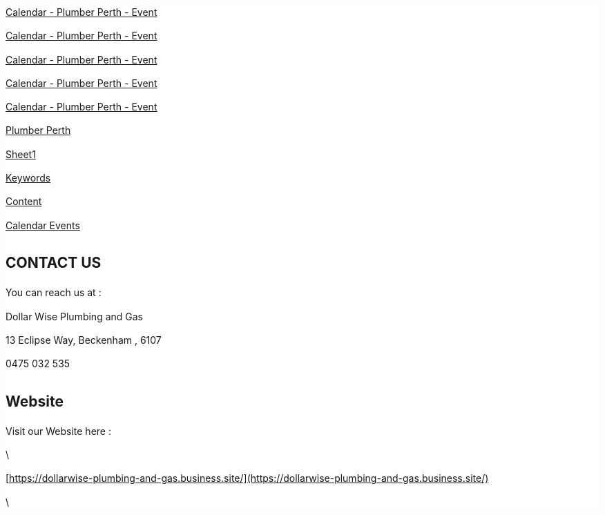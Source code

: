 [Calendar - Plumber Perth - Event](https://www.google.com/calendar/event?eid=Y3VwbDU5NXBqajF1cDM5ZWdwbzh0Mm5rYnMgYzQwMWQ5YTJkMDQ4ODU1OThjNDFlMDk0OGRkNWEzNjlkM2FkYzhkMTI3Nzk1MzM3ZmE5ZmZkMGI1MDlmZmRmZUBncm91cC5jYWxlbmRhci5nb29nbGUuY29t)

[Calendar - Plumber Perth - Event](https://www.google.com/calendar/event?eid=c29tbTdqOWZxN3FnanZsbGVmdjNzdjN2NTggYzQwMWQ5YTJkMDQ4ODU1OThjNDFlMDk0OGRkNWEzNjlkM2FkYzhkMTI3Nzk1MzM3ZmE5ZmZkMGI1MDlmZmRmZUBncm91cC5jYWxlbmRhci5nb29nbGUuY29t)

[Calendar - Plumber Perth - Event](https://www.google.com/calendar/event?eid=bDRyYTljYzdyMDRnb2o5bDQ2dHMwdXI2bTAgYzQwMWQ5YTJkMDQ4ODU1OThjNDFlMDk0OGRkNWEzNjlkM2FkYzhkMTI3Nzk1MzM3ZmE5ZmZkMGI1MDlmZmRmZUBncm91cC5jYWxlbmRhci5nb29nbGUuY29t)

[Calendar - Plumber Perth - Event](https://www.google.com/calendar/event?eid=amZhNzY2NmNtZHJhNjNwMzRhcnFnZGlrYmMgYzQwMWQ5YTJkMDQ4ODU1OThjNDFlMDk0OGRkNWEzNjlkM2FkYzhkMTI3Nzk1MzM3ZmE5ZmZkMGI1MDlmZmRmZUBncm91cC5jYWxlbmRhci5nb29nbGUuY29t)

[Calendar - Plumber Perth - Event](https://www.google.com/calendar/event?eid=cDlma2E4czlpZHYzZ2QxcTg1b2FrYTlhODggYzQwMWQ5YTJkMDQ4ODU1OThjNDFlMDk0OGRkNWEzNjlkM2FkYzhkMTI3Nzk1MzM3ZmE5ZmZkMGI1MDlmZmRmZUBncm91cC5jYWxlbmRhci5nb29nbGUuY29t)

[Plumber Perth](https://youtu.be/3Ndtmu9esd8)

[Sheet1](https://docs.google.com/spreadsheets/d/1Ux2B4hEu\_uFXxEt2qbGIN9VM1cXpiauAKNX1RxNbv6o/edit#gid=0)

[Keywords](https://docs.google.com/spreadsheets/d/1Ux2B4hEu\_uFXxEt2qbGIN9VM1cXpiauAKNX1RxNbv6o/edit#gid=1757553285)

[Content](https://docs.google.com/spreadsheets/d/1Ux2B4hEu\_uFXxEt2qbGIN9VM1cXpiauAKNX1RxNbv6o/edit#gid=626050214)

[Calendar Events](https://docs.google.com/spreadsheets/d/1Ux2B4hEu\_uFXxEt2qbGIN9VM1cXpiauAKNX1RxNbv6o/edit#gid=1512396959)

## CONTACT US

You can reach us at :

Dollar Wise Plumbing and Gas

13 Eclipse Way, Beckenham , 6107

0475 032 535

## Website

Visit our Website here :

\


[https://dollarwise-plumbing-and-gas.business.site/](https://dollarwise-plumbing-and-gas.business.site/)

\

